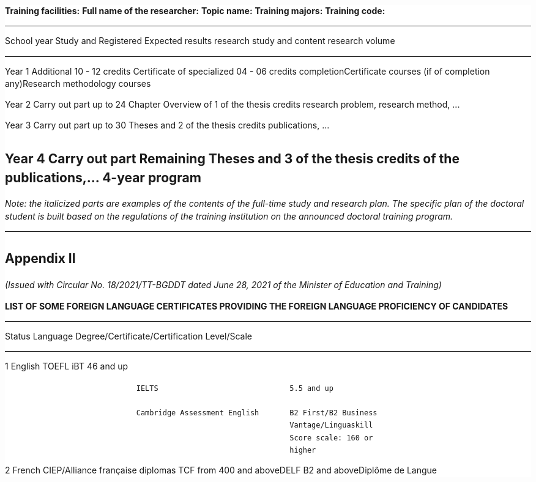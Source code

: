 **Training facilities:** **Full name of the researcher:** **Topic
name:** **Training majors:** **Training code:**

  -----------------------------------------------------------------------
  School year     Study and       Registered      Expected results
                  research        study and
                  content         research volume
  --------------- --------------- --------------- -----------------------
  Year 1          Additional      10 - 12 credits Certificate of
                  specialized     04 - 06 credits completionCertificate
                  courses (if                     of completion
                  any)Research
                  methodology
                  courses

  Year 2          Carry out part  up to 24        Chapter Overview of
                  1 of the thesis credits         research problem,
                                                  research method, \...

  Year 3          Carry out part  up to 30        Theses and
                  2 of the thesis credits         publications, ...

  Year 4          Carry out part  Remaining       Theses and
                  3 of the thesis credits of the  publications,...
                                  4-year program
  -----------------------------------------------------------------------

*Note: the italicized parts are examples of the contents of the
full-time study and research plan. The specific plan of the doctoral
student is built based on the regulations of the training institution on
the announced doctoral training program.*

------------------------------------------------------------------------

## Appendix II

*(Issued with Circular No. 18/2021/TT-BGDDT dated June 28, 2021 of the
Minister of Education and Training)*

**LIST OF SOME FOREIGN LANGUAGE CERTIFICATES PROVIDING THE FOREIGN
LANGUAGE PROFICIENCY OF CANDIDATES**

  ----------------------------------------------------------------------------------------
  Status          Language        Degree/Certificate/Certification   Level/Scale
  --------------- --------------- ---------------------------------- ---------------------
  1               English         TOEFL iBT                          46 and up

                                  IELTS                              5.5 and up

                                  Cambridge Assessment English       B2 First/B2 Business
                                                                     Vantage/Linguaskill
                                                                     Score scale: 160 or
                                                                     higher

  2               French          CIEP/Alliance française diplomas   TCF from 400 and
                                                                     aboveDELF B2 and
                                                                     aboveDiplôme de
                                                                     Langue
